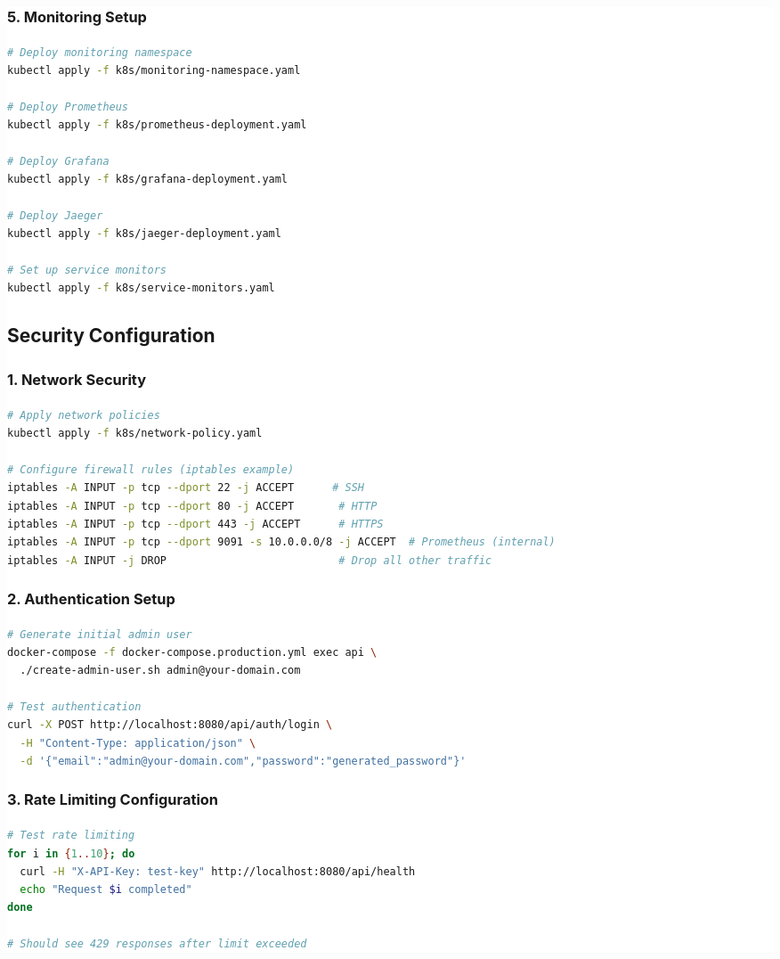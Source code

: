 ### 5. Monitoring Setup

```bash
# Deploy monitoring namespace
kubectl apply -f k8s/monitoring-namespace.yaml

# Deploy Prometheus
kubectl apply -f k8s/prometheus-deployment.yaml

# Deploy Grafana
kubectl apply -f k8s/grafana-deployment.yaml

# Deploy Jaeger
kubectl apply -f k8s/jaeger-deployment.yaml

# Set up service monitors
kubectl apply -f k8s/service-monitors.yaml
```

## Security Configuration

### 1. Network Security

```bash
# Apply network policies
kubectl apply -f k8s/network-policy.yaml

# Configure firewall rules (iptables example)
iptables -A INPUT -p tcp --dport 22 -j ACCEPT      # SSH
iptables -A INPUT -p tcp --dport 80 -j ACCEPT       # HTTP
iptables -A INPUT -p tcp --dport 443 -j ACCEPT      # HTTPS
iptables -A INPUT -p tcp --dport 9091 -s 10.0.0.0/8 -j ACCEPT  # Prometheus (internal)
iptables -A INPUT -j DROP                           # Drop all other traffic
```

### 2. Authentication Setup

```bash
# Generate initial admin user
docker-compose -f docker-compose.production.yml exec api \
  ./create-admin-user.sh admin@your-domain.com

# Test authentication
curl -X POST http://localhost:8080/api/auth/login \
  -H "Content-Type: application/json" \
  -d '{"email":"admin@your-domain.com","password":"generated_password"}'
```

### 3. Rate Limiting Configuration

```bash
# Test rate limiting
for i in {1..10}; do
  curl -H "X-API-Key: test-key" http://localhost:8080/api/health
  echo "Request $i completed"
done

# Should see 429 responses after limit exceeded
```

